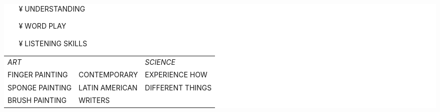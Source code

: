 </p>
<p>
<font color="#ffffff" style="visibility:hidden;">
____
</font>
¥ UNDERSTANDING
</p>
<p>
<font color="#ffffff" style="visibility:hidden;">
____
</font>
¥ WORD PLAY
</p>
<p>
<font color="#ffffff" style="visibility:hidden;">
____
</font>
¥ LISTENING SKILLS
</p>
<table border="0">
<tr>
<td>
<i>
ART
</i>
</td>
<td>
</td>
<td>
<i>
SCIENCE
</i>
</td>
</tr>
<tr>
<td>
FINGER PAINTING
</td>
<td>
CONTEMPORARY
</td>
<td>
EXPERIENCE HOW
</td>
</tr>
<tr>
<td>
SPONGE PAINTING
</td>
<td>
LATIN AMERICAN
</td>
<td>
DIFFERENT THINGS
</td>
</tr>
<tr>
<td>
BRUSH PAINTING
</td>
<td>
WRITERS
</td>